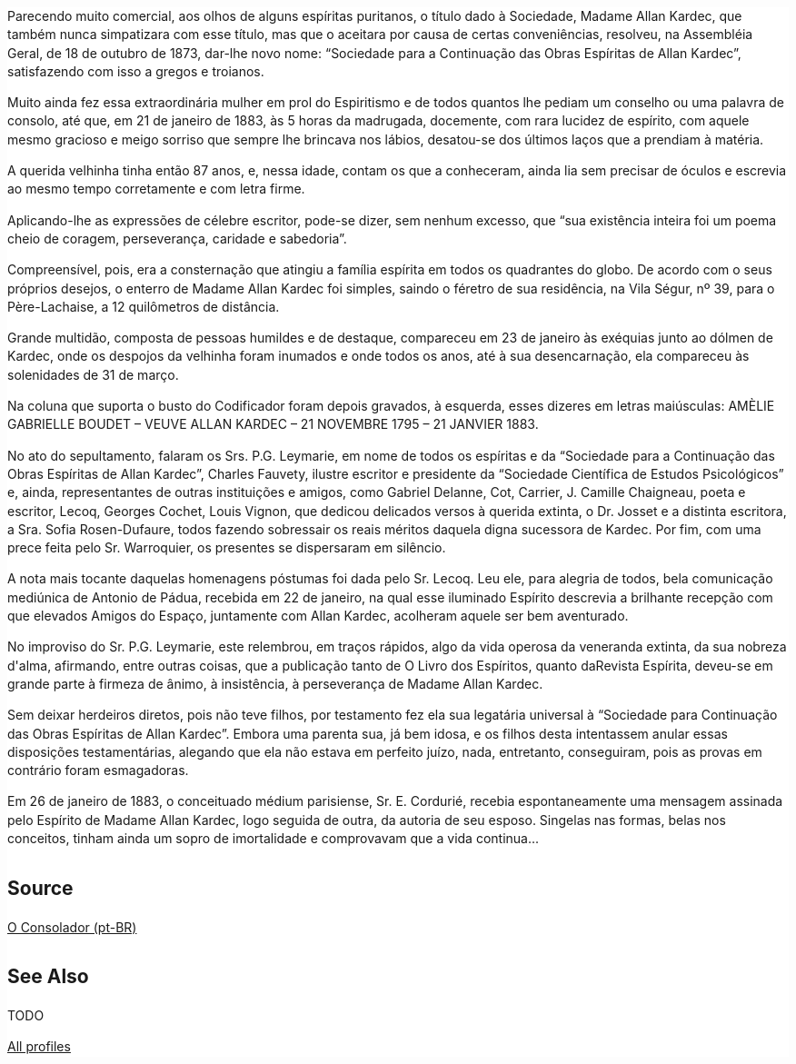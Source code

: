 Parecendo muito comercial, aos olhos de alguns espíritas puritanos, o título dado à Sociedade, Madame Allan Kardec, que também nunca simpatizara com esse título, mas que o aceitara por causa de certas conveniências, resolveu, na Assembléia Geral, de 18 de outubro de 1873, dar-lhe novo nome: “Sociedade para a Continuação das Obras Espíritas de Allan Kardec”, satisfazendo com isso a gregos e troianos. 

Muito ainda fez essa extraordinária mulher em prol do Espiritismo e de todos quantos lhe pediam um conselho ou uma palavra de consolo, até que, em 21 de janeiro de 1883, às 5 horas da madrugada, docemente, com rara lucidez de espírito, com aquele mesmo gracioso e meigo sorriso que sempre lhe brincava nos lábios, desatou-se dos últimos laços que a prendiam à matéria. 

A querida velhinha tinha então 87 anos, e, nessa idade, contam os que a conheceram, ainda lia sem precisar de óculos e escrevia ao mesmo tempo corretamente e com letra firme. 

Aplicando-lhe as expressões de célebre escritor, pode-se dizer, sem nenhum excesso, que “sua existência inteira foi um poema cheio de coragem, perseverança, caridade e sabedoria”.

Compreensível, pois, era a consternação que atingiu a família espírita em todos os quadrantes do globo. De acordo com o seus próprios desejos, o enterro de Madame Allan Kardec foi simples, saindo o féretro de sua residência, na Vila Ségur, nº 39, para o Père-Lachaise, a 12 quilômetros de distância. 

Grande multidão, composta de pessoas humildes e de destaque, compareceu em 23 de janeiro às exéquias junto ao dólmen de Kardec, onde os despojos da velhinha foram inumados e onde todos os anos, até à sua desencarnação, ela compareceu às solenidades de 31 de março. 

Na coluna que suporta o busto do Codificador foram depois gravados, à esquerda, esses dizeres em letras maiúsculas: AMÈLIE GABRIELLE BOUDET – VEUVE ALLAN KARDEC – 21 NOVEMBRE 1795 – 21 JANVIER 1883.

No ato do sepultamento, falaram os Srs. P.G. Leymarie, em nome de todos os espíritas e da “Sociedade para a Continuação das Obras Espíritas de Allan Kardec”, Charles Fauvety, ilustre escritor e presidente da “Sociedade Científica de Estudos Psicológicos” e, ainda, representantes de outras instituições e amigos, como Gabriel Delanne, Cot, Carrier, J. Camille Chaigneau, poeta e escritor, Lecoq, Georges Cochet, Louis Vignon, que dedicou delicados versos à querida extinta, o Dr. Josset e a distinta escritora, a Sra. Sofia Rosen-Dufaure, todos fazendo sobressair os reais méritos daquela digna sucessora de Kardec. Por fim, com uma prece feita pelo Sr. Warroquier, os presentes se dispersaram em silêncio. 

A nota mais tocante daquelas homenagens póstumas foi dada pelo Sr. Lecoq. Leu ele, para alegria de todos, bela comunicação mediúnica de Antonio de Pádua, recebida em 22 de janeiro, na qual esse iluminado Espírito descrevia a brilhante recepção com que elevados Amigos do Espaço, juntamente com Allan Kardec, acolheram aquele ser bem aventurado. 

No improviso do Sr. P.G. Leymarie, este relembrou, em traços rápidos, algo da vida operosa da veneranda extinta, da sua nobreza d'alma, afirmando, entre outras coisas, que a publicação tanto de O Livro dos Espíritos, quanto daRevista Espírita, deveu-se em grande parte à firmeza de ânimo, à insistência, à perseverança de Madame Allan Kardec.

Sem deixar herdeiros diretos, pois não teve filhos, por testamento fez ela sua legatária universal à “Sociedade para Continuação das Obras Espíritas de Allan Kardec”. Embora uma parenta sua, já bem idosa, e os filhos desta intentassem anular essas disposições testamentárias, alegando que ela não estava em perfeito juízo, nada, entretanto, conseguiram, pois as provas em contrário foram esmagadoras. 

Em 26 de janeiro de 1883, o conceituado médium parisiense, Sr. E. Cordurié, recebia espontaneamente uma mensagem assinada pelo Espírito de Madame Allan Kardec, logo seguida de outra, da autoria de seu esposo. Singelas nas formas, belas nos conceitos, tinham ainda um sopro de imortalidade e comprovavam que a vida continua... 


## Source
[O Consolador (pt-BR)](http://www.oconsolador.com.br/linkfixo/biografias/amelieboudet.html)

## See Also
TODO

<a href="/profiles" class="button">All profiles</a>
